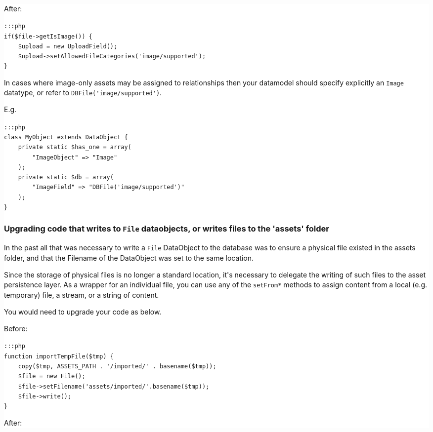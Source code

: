 
After:


	:::php
	if($file->getIsImage()) {
		$upload = new UploadField();
		$upload->setAllowedFileCategories('image/supported');
	}


In cases where image-only assets may be assigned to relationships then your datamodel should specify explicitly
an `Image` datatype, or refer to `DBFile('image/supported')`.

E.g.


	:::php
	class MyObject extends DataObject {
		private static $has_one = array(
			"ImageObject" => "Image"
		);
		private static $db = array(
			"ImageField" => "DBFile('image/supported')"
		);
	}


### Upgrading code that writes to `File` dataobjects, or writes files to the 'assets' folder

In the past all that was necessary to write a `File` DataObject to the database was to ensure a physical file
existed in the assets folder, and that the Filename of the DataObject was set to the same location.

Since the storage of physical files is no longer a standard location, it's necessary to delegate the writing of such
files to the asset persistence layer. As a wrapper for an individual file, you can use any of the `setFrom*`
methods to assign content from a local (e.g. temporary) file, a stream, or a string of content.

You would need to upgrade your code as below.

Before:


	:::php
	function importTempFile($tmp) {
		copy($tmp, ASSETS_PATH . '/imported/' . basename($tmp));
		$file = new File();
		$file->setFilename('assets/imported/'.basename($tmp));
		$file->write();
	}


After:

